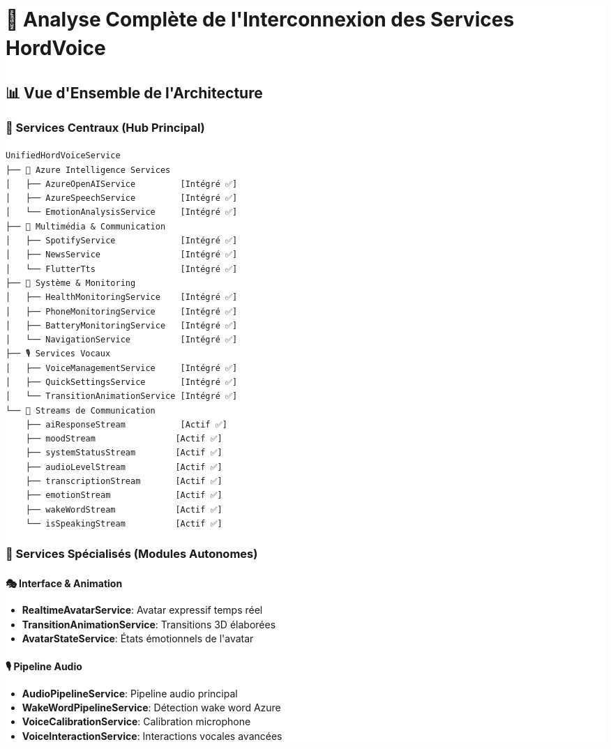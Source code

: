 # 🔗 Analyse Complète de l'Interconnexion des Services HordVoice

## 📊 Vue d'Ensemble de l'Architecture

### 🎯 Services Centraux (Hub Principal)
```
UnifiedHordVoiceService
├── 🧠 Azure Intelligence Services
│   ├── AzureOpenAIService         [Intégré ✅]
│   ├── AzureSpeechService         [Intégré ✅]
│   └── EmotionAnalysisService     [Intégré ✅]
├── 🎵 Multimédia & Communication
│   ├── SpotifyService             [Intégré ✅]
│   ├── NewsService                [Intégré ✅]
│   └── FlutterTts                 [Intégré ✅]
├── 📱 Système & Monitoring
│   ├── HealthMonitoringService    [Intégré ✅]
│   ├── PhoneMonitoringService     [Intégré ✅]
│   ├── BatteryMonitoringService   [Intégré ✅]
│   └── NavigationService          [Intégré ✅]
├── 🎙️ Services Vocaux
│   ├── VoiceManagementService     [Intégré ✅]
│   ├── QuickSettingsService       [Intégré ✅]
│   └── TransitionAnimationService [Intégré ✅]
└── 🔄 Streams de Communication
    ├── aiResponseStream           [Actif ✅]
    ├── moodStream                [Actif ✅]
    ├── systemStatusStream        [Actif ✅]
    ├── audioLevelStream          [Actif ✅]
    ├── transcriptionStream       [Actif ✅]
    ├── emotionStream             [Actif ✅]
    ├── wakeWordStream            [Actif ✅]
    └── isSpeakingStream          [Actif ✅]
```

### 🎪 Services Spécialisés (Modules Autonomes)

#### 🎭 Interface & Animation
- **RealtimeAvatarService**: Avatar expressif temps réel
- **TransitionAnimationService**: Transitions 3D élaborées
- **AvatarStateService**: États émotionnels de l'avatar

#### 🎙️ Pipeline Audio
- **AudioPipelineService**: Pipeline audio principal
- **WakeWordPipelineService**: Détection wake word Azure
- **VoiceCalibrationService**: Calibration microphone
- **VoiceInteractionService**: Interactions vocales avancées
